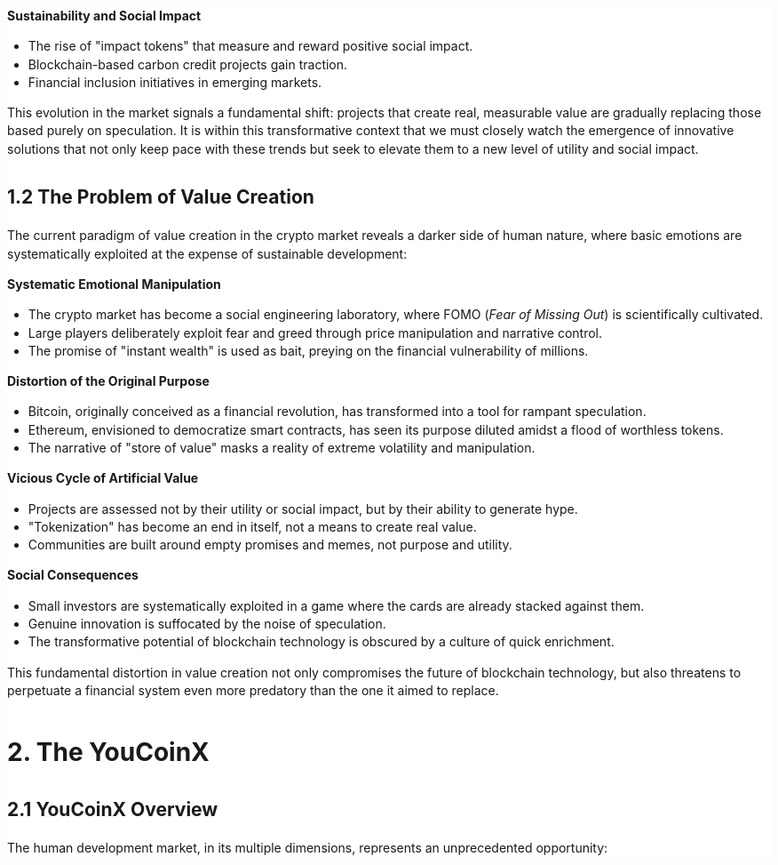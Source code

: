 **Sustainability and Social Impact**
- The rise of "impact tokens" that measure and reward positive social impact.  
- Blockchain-based carbon credit projects gain traction.  
- Financial inclusion initiatives in emerging markets.

This evolution in the market signals a fundamental shift: projects that create real, measurable value are gradually replacing those based purely on speculation. It is within this transformative context that we must closely watch the emergence of innovative solutions that not only keep pace with these trends but seek to elevate them to a new level of utility and social impact.


## 1.2 The Problem of Value Creation

The current paradigm of value creation in the crypto market reveals a darker side of human nature, where basic emotions are systematically exploited at the expense of sustainable development:

**Systematic Emotional Manipulation**
- The crypto market has become a social engineering laboratory, where FOMO (*Fear of Missing Out*) is scientifically cultivated.  
- Large players deliberately exploit fear and greed through price manipulation and narrative control.  
- The promise of "instant wealth" is used as bait, preying on the financial vulnerability of millions.

**Distortion of the Original Purpose**
- Bitcoin, originally conceived as a financial revolution, has transformed into a tool for rampant speculation.  
- Ethereum, envisioned to democratize smart contracts, has seen its purpose diluted amidst a flood of worthless tokens.  
- The narrative of "store of value" masks a reality of extreme volatility and manipulation.

**Vicious Cycle of Artificial Value**
- Projects are assessed not by their utility or social impact, but by their ability to generate hype.  
- "Tokenization" has become an end in itself, not a means to create real value.  
- Communities are built around empty promises and memes, not purpose and utility.

**Social Consequences**
- Small investors are systematically exploited in a game where the cards are already stacked against them.  
- Genuine innovation is suffocated by the noise of speculation.  
- The transformative potential of blockchain technology is obscured by a culture of quick enrichment.

This fundamental distortion in value creation not only compromises the future of blockchain technology, but also threatens to perpetuate a financial system even more predatory than the one it aimed to replace.

# 2. **The YouCoinX**

## 2.1 **YouCoinX Overview**

The human development market, in its multiple dimensions, represents an unprecedented opportunity:
